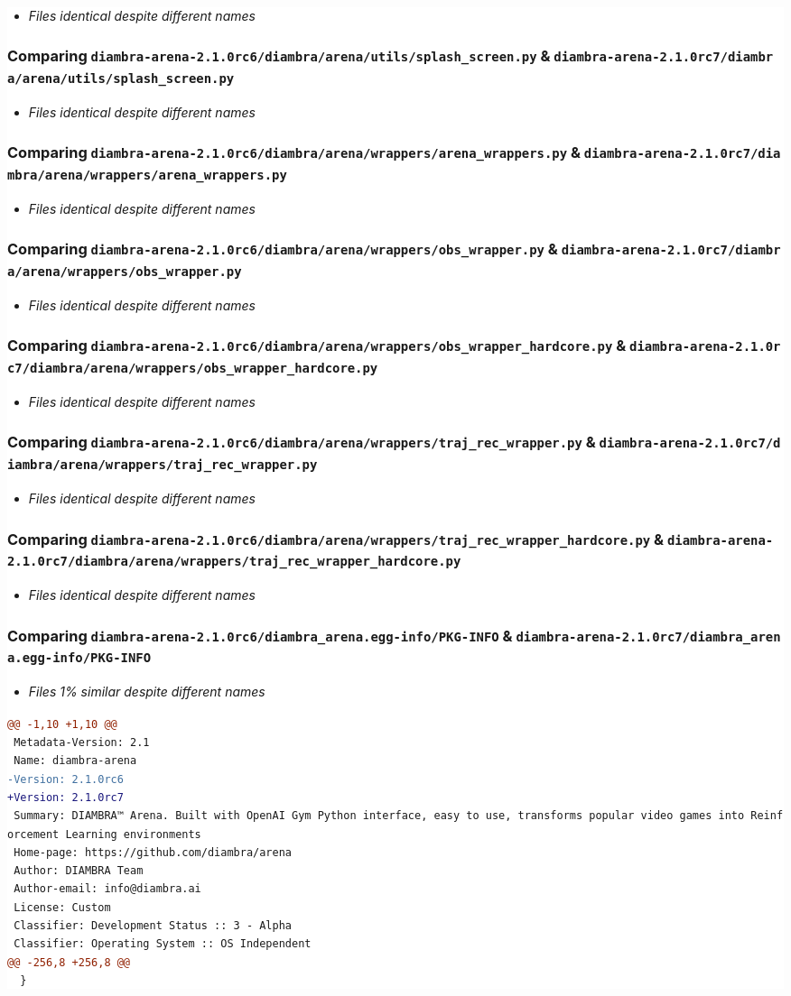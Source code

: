  * *Files identical despite different names*

### Comparing `diambra-arena-2.1.0rc6/diambra/arena/utils/splash_screen.py` & `diambra-arena-2.1.0rc7/diambra/arena/utils/splash_screen.py`

 * *Files identical despite different names*

### Comparing `diambra-arena-2.1.0rc6/diambra/arena/wrappers/arena_wrappers.py` & `diambra-arena-2.1.0rc7/diambra/arena/wrappers/arena_wrappers.py`

 * *Files identical despite different names*

### Comparing `diambra-arena-2.1.0rc6/diambra/arena/wrappers/obs_wrapper.py` & `diambra-arena-2.1.0rc7/diambra/arena/wrappers/obs_wrapper.py`

 * *Files identical despite different names*

### Comparing `diambra-arena-2.1.0rc6/diambra/arena/wrappers/obs_wrapper_hardcore.py` & `diambra-arena-2.1.0rc7/diambra/arena/wrappers/obs_wrapper_hardcore.py`

 * *Files identical despite different names*

### Comparing `diambra-arena-2.1.0rc6/diambra/arena/wrappers/traj_rec_wrapper.py` & `diambra-arena-2.1.0rc7/diambra/arena/wrappers/traj_rec_wrapper.py`

 * *Files identical despite different names*

### Comparing `diambra-arena-2.1.0rc6/diambra/arena/wrappers/traj_rec_wrapper_hardcore.py` & `diambra-arena-2.1.0rc7/diambra/arena/wrappers/traj_rec_wrapper_hardcore.py`

 * *Files identical despite different names*

### Comparing `diambra-arena-2.1.0rc6/diambra_arena.egg-info/PKG-INFO` & `diambra-arena-2.1.0rc7/diambra_arena.egg-info/PKG-INFO`

 * *Files 1% similar despite different names*

```diff
@@ -1,10 +1,10 @@
 Metadata-Version: 2.1
 Name: diambra-arena
-Version: 2.1.0rc6
+Version: 2.1.0rc7
 Summary: DIAMBRA™ Arena. Built with OpenAI Gym Python interface, easy to use, transforms popular video games into Reinforcement Learning environments
 Home-page: https://github.com/diambra/arena
 Author: DIAMBRA Team
 Author-email: info@diambra.ai
 License: Custom
 Classifier: Development Status :: 3 - Alpha
 Classifier: Operating System :: OS Independent
@@ -256,8 +256,8 @@
  }
 ```
 